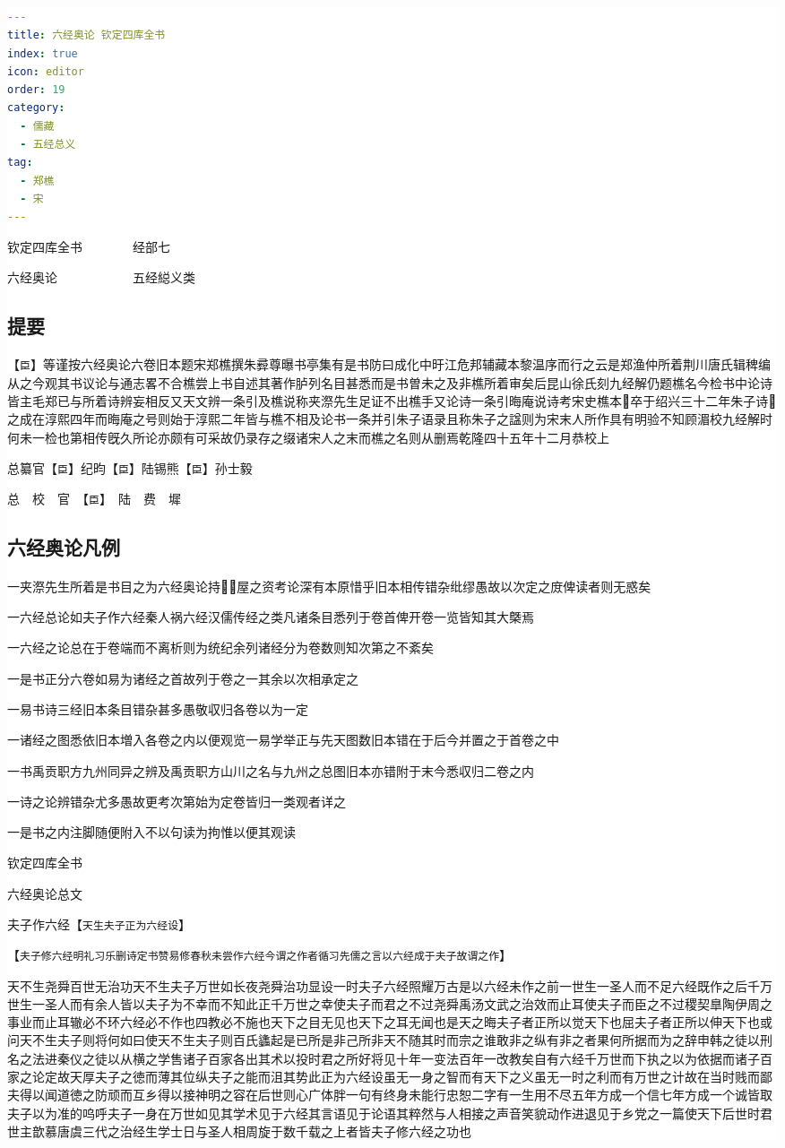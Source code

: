 ```yaml
---
title: 六经奥论 钦定四库全书
index: true
icon: editor
order: 19
category:
  - 儒藏
  - 五经总义
tag:
  - 郑樵
  - 宋
---
```


钦定四库全书　　　　经部七  

六经奥论　　　　　　五经縂义类  

## 提要  

【`臣`】等谨按六经奥论六卷旧本题宋郑樵撰朱彛尊曝书亭集有是书防曰成化中旴江危邦辅藏本黎温序而行之云是郑渔仲所着荆川唐氏辑稗编从之今观其书议论与通志畧不合樵尝上书自述其著作胪列名目甚悉而是书曽未之及非樵所着审矣后昆山徐氏刻九经解仍题樵名今检书中论诗皆主毛郑已与所着诗辨妄相反又天文辨一条引及樵说称夹漈先生足证不出樵手又论诗一条引晦庵说诗考宋史樵本卒于绍兴三十二年朱子诗之成在淳熙四年而晦庵之号则始于淳熙二年皆与樵不相及论书一条并引朱子语录且称朱子之諡则为宋末人所作具有明验不知顾湄校九经解时何未一检也第相传旣久所论亦颇有可采故仍录存之缀诸宋人之末而樵之名则从删焉乾隆四十五年十二月恭校上  

总纂官【`臣`】纪昀【`臣`】陆锡熊【`臣`】孙士毅  

总　校　官　【`臣`】　陆　费　墀  

## 六经奥论凡例  

一夹漈先生所着是书目之为六经奥论持屋之资考论深有本原惜乎旧本相传错杂纰缪愚故以次定之庻俾读者则无惑矣  

一六经总论如夫子作六经秦人祸六经汉儒传经之类凡诸条目悉列于卷首俾开卷一览皆知其大槩焉  

一六经之论总在于卷端而不离析则为统纪余列诸经分为卷数则知次第之不紊矣  

一是书正分六卷如易为诸经之首故列于卷之一其余以次相承定之  

一易书诗三经旧本条目错杂甚多愚敬収归各卷以为一定  

一诸经之图悉依旧本増入各卷之内以便观览一易学举正与先天图数旧本错在于后今并置之于首卷之中

一书禹贡职方九州同异之辨及禹贡职方山川之名与九州之总图旧本亦错附于末今悉収归二卷之内  

一诗之论辨错杂尤多愚故更考次第始为定卷皆归一类观者详之  

一是书之内注脚随便附入不以句读为拘惟以便其观读  

钦定四库全书  

六经奥论总文  

夫子作六经【`天生夫子正为六经设`】  

【`夫子修六经明礼习乐删诗定书赞易修春秋未尝作六经今谓之作者循习先儒之言以六经成于夫子故谓之作`】  

天不生尧舜百世无治功天不生夫子万世如长夜尧舜治功显设一时夫子六经照耀万古是以六经未作之前一世生一圣人而不足六经既作之后千万世生一圣人而有余人皆以夫子为不幸而不知此正千万世之幸使夫子而君之不过尧舜禹汤文武之治效而止耳使夫子而臣之不过稷契臯陶伊周之事业而止耳辙必不环六经必不作也四教必不施也天下之目无见也天下之耳无闻也是天之晦夫子者正所以觉天下也屈夫子者正所以伸天下也或问天不生夫子则将何如曰使天不生夫子则百氏蠭起是已所是非己所非天不随其时而宗之谁敢非之纵有非之者果何所据而为之辞申韩之徒以刑名之法进秦仪之徒以从横之学售诸子百家各出其术以投时君之所好将见十年一变法百年一改教矣自有六经千万世而下执之以为依据而诸子百家之论定故天厚夫子之徳而薄其位纵夫子之能而沮其势此正为六经设虽无一身之智而有天下之义虽无一时之利而有万世之计故在当时贱而鄙夫得以闻道徳之防顽而互乡得以接神明之容在后世则心广体胖一句有终身未能行忠恕二字有一生用不尽五年方成一个信七年方成一个诚皆取夫子以为准的呜呼夫子一身在万世如见其学术见于六经其言语见于论语其粹然与人相接之声音笑貌动作进退见于乡党之一篇使天下后世时君世主歆慕唐虞三代之治经生学士日与圣人相周旋于数千载之上者皆夫子修六经之功也  
